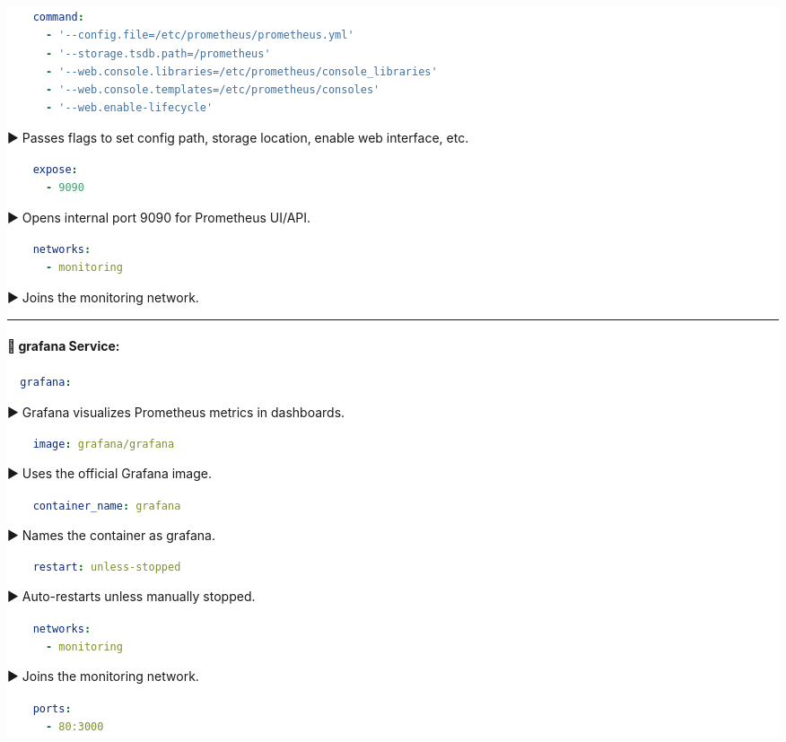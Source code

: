 ```yaml
    command:
      - '--config.file=/etc/prometheus/prometheus.yml'
      - '--storage.tsdb.path=/prometheus'
      - '--web.console.libraries=/etc/prometheus/console_libraries'
      - '--web.console.templates=/etc/prometheus/consoles'
      - '--web.enable-lifecycle'
```

▶️ Passes flags to set config path, storage location, enable web interface, etc.

```yaml
    expose:
      - 9090
```

▶️ Opens internal port 9090 for Prometheus UI/API.

```yaml
    networks:
      - monitoring
```

▶️ Joins the monitoring network.

---

#### 🔹 grafana Service:

```yaml
  grafana:
```

▶️ Grafana visualizes Prometheus metrics in dashboards.

```yaml
    image: grafana/grafana
```

▶️ Uses the official Grafana image.

```yaml
    container_name: grafana
```

▶️ Names the container as grafana.

```yaml
    restart: unless-stopped
```

▶️ Auto-restarts unless manually stopped.

```yaml
    networks:
      - monitoring
```

▶️ Joins the monitoring network.

```yaml
    ports:
      - 80:3000
```
